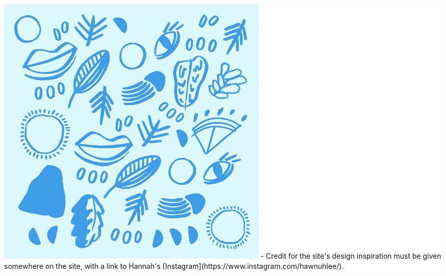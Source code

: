 <img src="hawnuhlee_inspiring.jpg" width= "90%" style="max-width: 500px" />
- Credit for the site's design inspiration must be given somewhere on the site, with a link to Hannah's [Instagram](https://www.instagram.com/hawnuhlee/).

